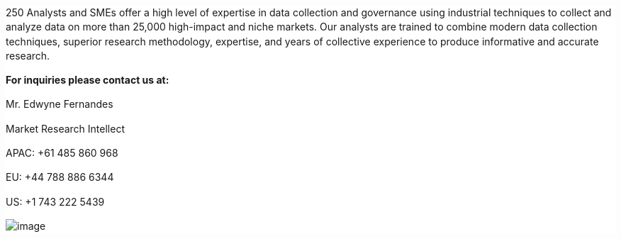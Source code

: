 250 Analysts and SMEs offer a high level of expertise in data collection and governance using industrial techniques to collect and analyze data on more than 25,000 high-impact and niche markets. Our analysts are trained to combine modern data collection techniques, superior research methodology, expertise, and years of collective experience to produce informative and accurate research.</span></p><p><strong>For inquiries please contact us at:</strong></p><p>Mr. Edwyne Fernandes</p><p>Market Research Intellect</p><p>APAC: +61 485 860 968</p><p>EU: +44 788 886 6344</p><p>US: +1 743 222 5439</p>
![image](https://github.com/user-attachments/assets/0c2909d8-b955-49e9-b346-b602ffad9bfc)
